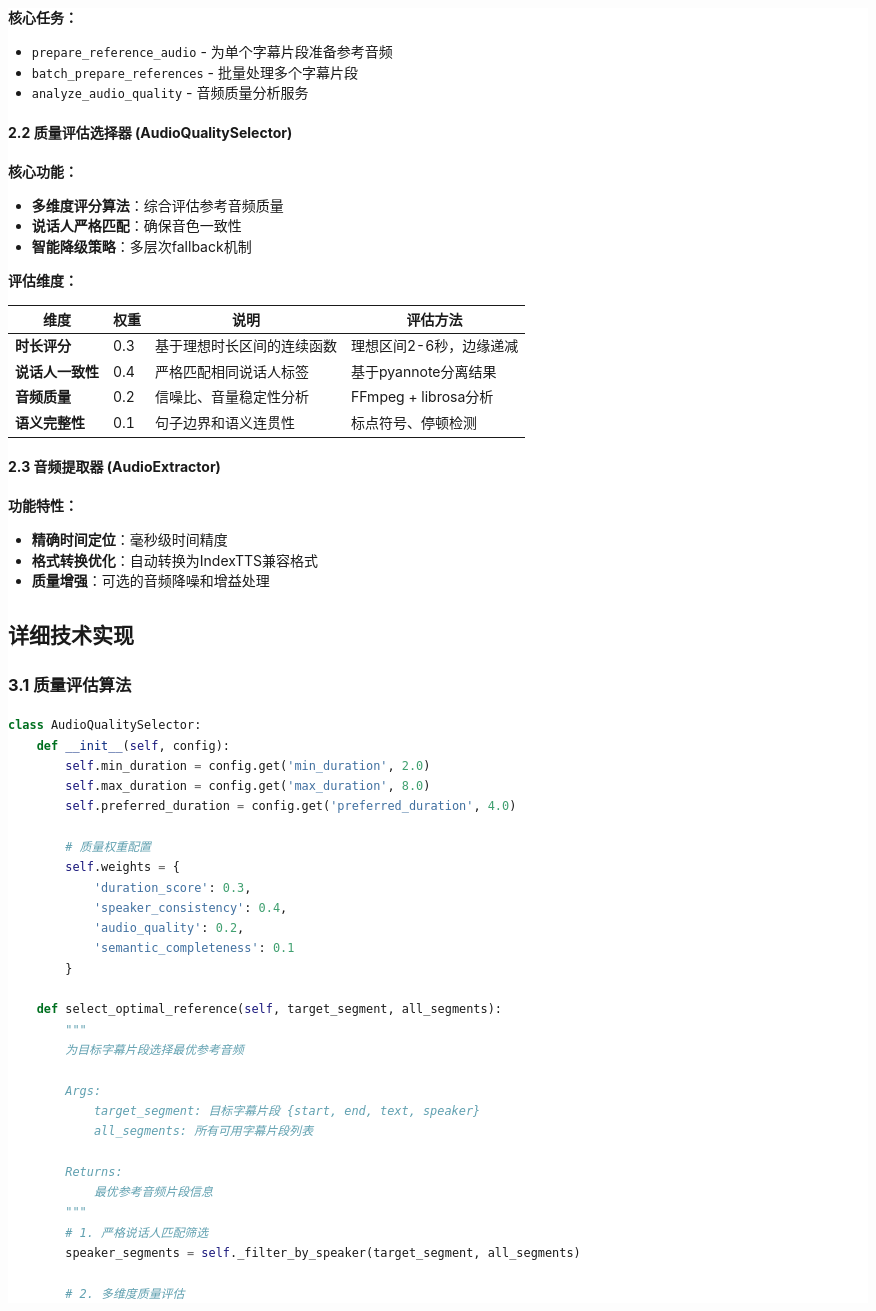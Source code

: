 **核心任务：**
- `prepare_reference_audio` - 为单个字幕片段准备参考音频
- `batch_prepare_references` - 批量处理多个字幕片段
- `analyze_audio_quality` - 音频质量分析服务

#### 2.2 质量评估选择器 (AudioQualitySelector)

**核心功能：**
- **多维度评分算法**：综合评估参考音频质量
- **说话人严格匹配**：确保音色一致性
- **智能降级策略**：多层次fallback机制

**评估维度：**

| 维度 | 权重 | 说明 | 评估方法 |
|------|------|------|----------|
| **时长评分** | 0.3 | 基于理想时长区间的连续函数 | 理想区间2-6秒，边缘递减 |
| **说话人一致性** | 0.4 | 严格匹配相同说话人标签 | 基于pyannote分离结果 |
| **音频质量** | 0.2 | 信噪比、音量稳定性分析 | FFmpeg + librosa分析 |
| **语义完整性** | 0.1 | 句子边界和语义连贯性 | 标点符号、停顿检测 |

#### 2.3 音频提取器 (AudioExtractor)

**功能特性：**
- **精确时间定位**：毫秒级时间精度
- **格式转换优化**：自动转换为IndexTTS兼容格式
- **质量增强**：可选的音频降噪和增益处理

## 详细技术实现

### 3.1 质量评估算法

```python
class AudioQualitySelector:
    def __init__(self, config):
        self.min_duration = config.get('min_duration', 2.0)
        self.max_duration = config.get('max_duration', 8.0)
        self.preferred_duration = config.get('preferred_duration', 4.0)

        # 质量权重配置
        self.weights = {
            'duration_score': 0.3,
            'speaker_consistency': 0.4,
            'audio_quality': 0.2,
            'semantic_completeness': 0.1
        }

    def select_optimal_reference(self, target_segment, all_segments):
        """
        为目标字幕片段选择最优参考音频

        Args:
            target_segment: 目标字幕片段 {start, end, text, speaker}
            all_segments: 所有可用字幕片段列表

        Returns:
            最优参考音频片段信息
        """
        # 1. 严格说话人匹配筛选
        speaker_segments = self._filter_by_speaker(target_segment, all_segments)

        # 2. 多维度质量评估
```